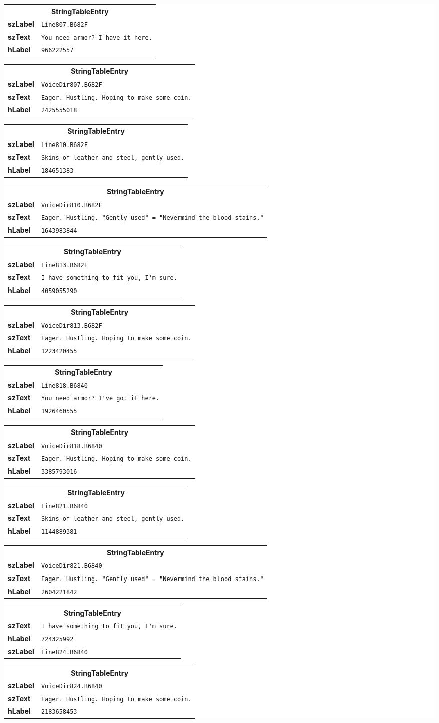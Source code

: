 
<table><tr><th colspan="100%">StringTableEntry</th></tr><tr><td><b>szLabel</b></td><td><code>Line807.B682F</code></td></tr><tr><td><b>szText</b></td><td><code>You need armor? I have it here.</code></td></tr><tr><td><b>hLabel</b></td><td><code>966222557</code></td></tr></table>


<table><tr><th colspan="100%">StringTableEntry</th></tr><tr><td><b>szLabel</b></td><td><code>VoiceDir807.B682F</code></td></tr><tr><td><b>szText</b></td><td><code>Eager. Hustling. Hoping to make some coin.</code></td></tr><tr><td><b>hLabel</b></td><td><code>2425555018</code></td></tr></table>


<table><tr><th colspan="100%">StringTableEntry</th></tr><tr><td><b>szLabel</b></td><td><code>Line810.B682F</code></td></tr><tr><td><b>szText</b></td><td><code>Skins of leather and steel, gently used.</code></td></tr><tr><td><b>hLabel</b></td><td><code>184651383</code></td></tr></table>


<table><tr><th colspan="100%">StringTableEntry</th></tr><tr><td><b>szLabel</b></td><td><code>VoiceDir810.B682F</code></td></tr><tr><td><b>szText</b></td><td><code>Eager. Hustling. "Gently used" = "Nevermind the blood stains."</code></td></tr><tr><td><b>hLabel</b></td><td><code>1643983844</code></td></tr></table>


<table><tr><th colspan="100%">StringTableEntry</th></tr><tr><td><b>szLabel</b></td><td><code>Line813.B682F</code></td></tr><tr><td><b>szText</b></td><td><code>I have something to fit you, I'm sure.</code></td></tr><tr><td><b>hLabel</b></td><td><code>4059055290</code></td></tr></table>


<table><tr><th colspan="100%">StringTableEntry</th></tr><tr><td><b>szLabel</b></td><td><code>VoiceDir813.B682F</code></td></tr><tr><td><b>szText</b></td><td><code>Eager. Hustling. Hoping to make some coin.</code></td></tr><tr><td><b>hLabel</b></td><td><code>1223420455</code></td></tr></table>


<table><tr><th colspan="100%">StringTableEntry</th></tr><tr><td><b>szLabel</b></td><td><code>Line818.B6840</code></td></tr><tr><td><b>szText</b></td><td><code>You need armor? I've got it here.</code></td></tr><tr><td><b>hLabel</b></td><td><code>1926460555</code></td></tr></table>


<table><tr><th colspan="100%">StringTableEntry</th></tr><tr><td><b>szLabel</b></td><td><code>VoiceDir818.B6840</code></td></tr><tr><td><b>szText</b></td><td><code>Eager. Hustling. Hoping to make some coin.</code></td></tr><tr><td><b>hLabel</b></td><td><code>3385793016</code></td></tr></table>


<table><tr><th colspan="100%">StringTableEntry</th></tr><tr><td><b>szLabel</b></td><td><code>Line821.B6840</code></td></tr><tr><td><b>szText</b></td><td><code>Skins of leather and steel, gently used.</code></td></tr><tr><td><b>hLabel</b></td><td><code>1144889381</code></td></tr></table>


<table><tr><th colspan="100%">StringTableEntry</th></tr><tr><td><b>szLabel</b></td><td><code>VoiceDir821.B6840</code></td></tr><tr><td><b>szText</b></td><td><code>Eager. Hustling. "Gently used" = "Nevermind the blood stains."</code></td></tr><tr><td><b>hLabel</b></td><td><code>2604221842</code></td></tr></table>


<table><tr><th colspan="100%">StringTableEntry</th></tr><tr><td><b>szText</b></td><td><code>I have something to fit you, I'm sure.</code></td></tr><tr><td><b>hLabel</b></td><td><code>724325992</code></td></tr><tr><td><b>szLabel</b></td><td><code>Line824.B6840</code></td></tr></table>


<table><tr><th colspan="100%">StringTableEntry</th></tr><tr><td><b>szLabel</b></td><td><code>VoiceDir824.B6840</code></td></tr><tr><td><b>szText</b></td><td><code>Eager. Hustling. Hoping to make some coin.</code></td></tr><tr><td><b>hLabel</b></td><td><code>2183658453</code></td></tr></table>

